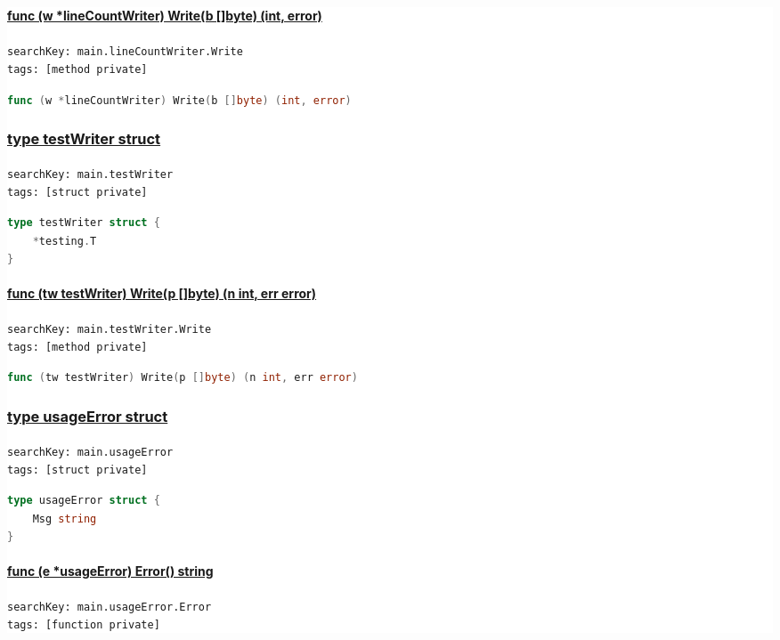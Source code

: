 #### <a id="lineCountWriter.Write" href="#lineCountWriter.Write">func (w *lineCountWriter) Write(b []byte) (int, error)</a>

```
searchKey: main.lineCountWriter.Write
tags: [method private]
```

```Go
func (w *lineCountWriter) Write(b []byte) (int, error)
```

### <a id="testWriter" href="#testWriter">type testWriter struct</a>

```
searchKey: main.testWriter
tags: [struct private]
```

```Go
type testWriter struct {
	*testing.T
}
```

#### <a id="testWriter.Write" href="#testWriter.Write">func (tw testWriter) Write(p []byte) (n int, err error)</a>

```
searchKey: main.testWriter.Write
tags: [method private]
```

```Go
func (tw testWriter) Write(p []byte) (n int, err error)
```

### <a id="usageError" href="#usageError">type usageError struct</a>

```
searchKey: main.usageError
tags: [struct private]
```

```Go
type usageError struct {
	Msg string
}
```

#### <a id="usageError.Error" href="#usageError.Error">func (e *usageError) Error() string</a>

```
searchKey: main.usageError.Error
tags: [function private]
```
